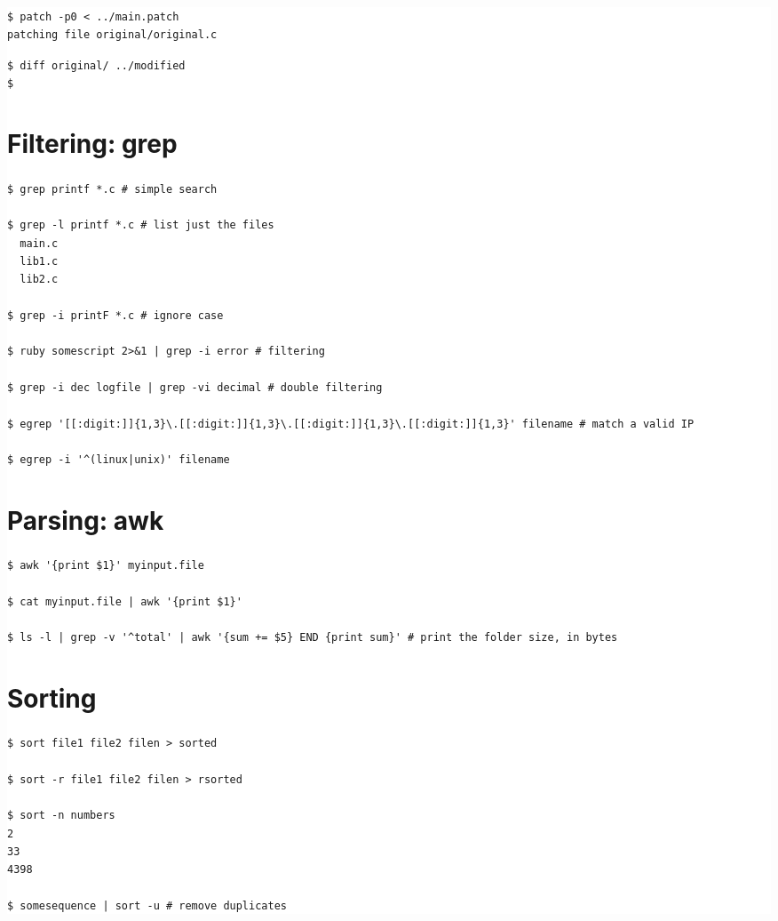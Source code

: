 ~~~~{.bash}
$ patch -p0 < ../main.patch 
patching file original/original.c
~~~~

~~~~{.bash}
$ diff original/ ../modified
$
~~~~

# Filtering: grep

~~~~ {.bash}
$ grep printf *.c # simple search

$ grep -l printf *.c # list just the files
  main.c
  lib1.c
  lib2.c

$ grep -i printF *.c # ignore case

$ ruby somescript 2>&1 | grep -i error # filtering

$ grep -i dec logfile | grep -vi decimal # double filtering

$ egrep '[[:digit:]]{1,3}\.[[:digit:]]{1,3}\.[[:digit:]]{1,3}\.[[:digit:]]{1,3}' filename # match a valid IP

$ egrep -i '^(linux|unix)' filename
~~~~


# Parsing: awk

~~~~ {.bash}
$ awk '{print $1}' myinput.file

$ cat myinput.file | awk '{print $1}'

$ ls -l | grep -v '^total' | awk '{sum += $5} END {print sum}' # print the folder size, in bytes
~~~~


# Sorting

~~~~ {.bash}
$ sort file1 file2 filen > sorted

$ sort -r file1 file2 filen > rsorted

$ sort -n numbers
2
33
4398

$ somesequence | sort -u # remove duplicates
~~~~
